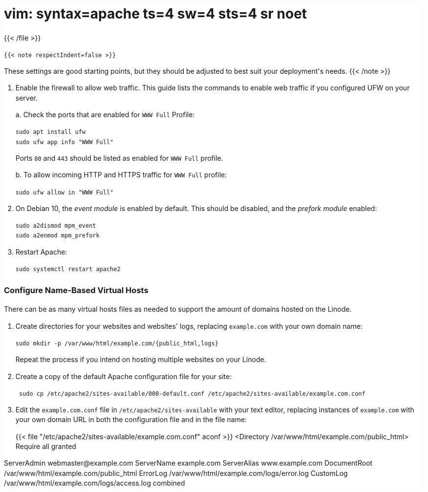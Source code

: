 # vim: syntax=apache ts=4 sw=4 sts=4 sr noet

{{< /file >}}


    {{< note respectIndent=false >}}
These settings are good starting points, but they should be adjusted to best suit your deployment's needs.
{{< /note >}}

1.  Enable the firewall to allow web traffic. This guide lists the commands to enable web traffic if you configured UFW on your server.

    a. Check the ports that are enabled for `WWW Full` Profile:

        sudo apt install ufw
        sudo ufw app info "WWW Full"

       Ports `80` and `443` should be listed as enabled for `WWW Full` profile.

    b. To allow incoming HTTP and HTTPS traffic for `WWW Full` profile:

        sudo ufw allow in "WWW Full"


1.  On Debian 10, the *event module* is enabled by default. This should be disabled, and the *prefork module* enabled:

        sudo a2dismod mpm_event
        sudo a2enmod mpm_prefork

1.  Restart Apache:

        sudo systemctl restart apache2


### Configure Name-Based Virtual Hosts

There can be as many virtual hosts files as needed to support the amount of domains hosted on the Linode.

1.  Create directories for your websites and websites' logs, replacing `example.com` with your own domain name:

        sudo mkdir -p /var/www/html/example.com/{public_html,logs}

    Repeat the process if you intend on hosting multiple websites on your Linode.

1.  Create a copy of the default Apache configuration file for your site:

         sudo cp /etc/apache2/sites-available/000-default.conf /etc/apache2/sites-available/example.com.conf

1.  Edit the `example.com.conf` file in `/etc/apache2/sites-available` with your text editor, replacing instances of `example.com` with your own domain URL in both the configuration file and in the file name:

    {{< file "/etc/apache2/sites-available/example.com.conf" aconf >}}
<Directory /var/www/html/example.com/public_html>
        Require all granted
</Directory>
<VirtualHost *:80>
     ServerAdmin webmaster@example.com
     ServerName example.com
     ServerAlias www.example.com
     DocumentRoot /var/www/html/example.com/public_html
     ErrorLog /var/www/html/example.com/logs/error.log
     CustomLog /var/www/html/example.com/logs/access.log combined
</VirtualHost>
